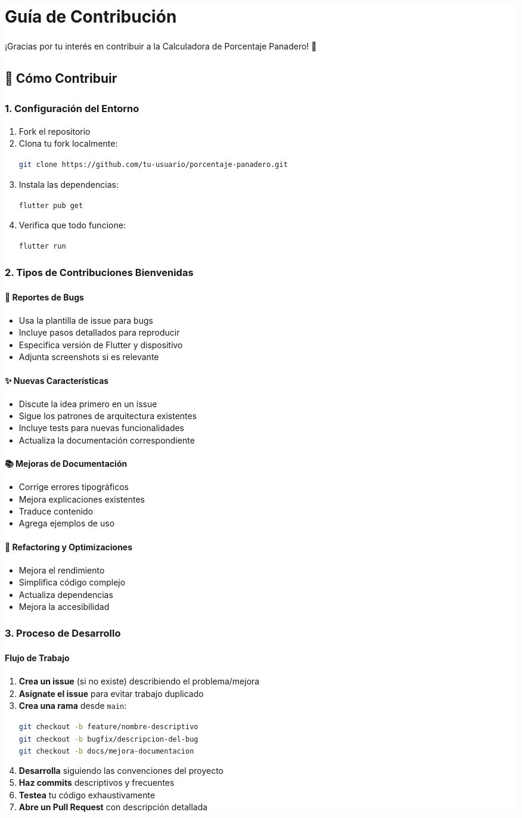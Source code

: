 # Guía de Contribución

¡Gracias por tu interés en contribuir a la Calculadora de Porcentaje Panadero! 🍞

## 🚀 Cómo Contribuir

### 1. Configuración del Entorno
1. Fork el repositorio
2. Clona tu fork localmente:
   ```bash
   git clone https://github.com/tu-usuario/porcentaje-panadero.git
   ```
3. Instala las dependencias:
   ```bash
   flutter pub get
   ```
4. Verifica que todo funcione:
   ```bash
   flutter run
   ```

### 2. Tipos de Contribuciones Bienvenidas

#### 🐛 Reportes de Bugs
- Usa la plantilla de issue para bugs
- Incluye pasos detallados para reproducir
- Especifica versión de Flutter y dispositivo
- Adjunta screenshots si es relevante

#### ✨ Nuevas Características
- Discute la idea primero en un issue
- Sigue los patrones de arquitectura existentes
- Incluye tests para nuevas funcionalidades
- Actualiza la documentación correspondiente

#### 📚 Mejoras de Documentación
- Corrige errores tipográficos
- Mejora explicaciones existentes
- Traduce contenido
- Agrega ejemplos de uso

#### 🔧 Refactoring y Optimizaciones
- Mejora el rendimiento
- Simplifica código complejo
- Actualiza dependencias
- Mejora la accesibilidad

### 3. Proceso de Desarrollo

#### Flujo de Trabajo
1. **Crea un issue** (si no existe) describiendo el problema/mejora
2. **Asígnate el issue** para evitar trabajo duplicado
3. **Crea una rama** desde `main`:
   ```bash
   git checkout -b feature/nombre-descriptivo
   git checkout -b bugfix/descripcion-del-bug
   git checkout -b docs/mejora-documentacion
   ```
4. **Desarrolla** siguiendo las convenciones del proyecto
5. **Haz commits** descriptivos y frecuentes
6. **Testea** tu código exhaustivamente
7. **Abre un Pull Request** con descripción detallada
